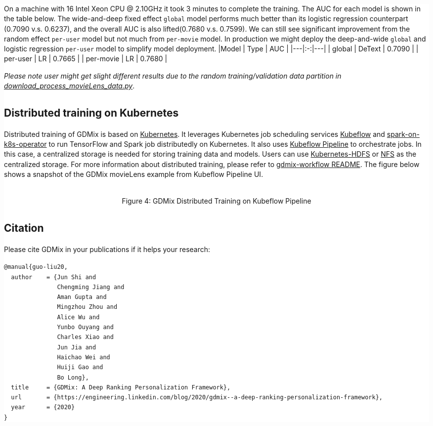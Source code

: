On a machine with 16 Intel Xeon CPU @ 2.10GHz it took 3 minutes to complete the training. The AUC for each model is shown in the table below. The wide-and-deep fixed effect `global` model performs much better than its logistic regression counterpart (0.7090 v.s. 0.6237), and
the overall AUC is also lifted(0.7680 v.s. 0.7599). We can still see significant improvement from the random effect `per-user` model but not much from `per-movie` model. In production we might deploy the deep-and-wide `global` and logistic regression `per-user` model to simplify model deployment.
|Model   | Type  | AUC  |
|---|:-:|---|
| global  | DeText  | 0.7090  |
| per-user  | LR  | 0.7665  |
| per-movie  | LR  | 0.7680   |

*Please note user might get slight different results due to the random training/validation data partition in [download_process_movieLens_data.py](scripts/download_process_movieLens_data.py)*.


## Distributed training on Kubernetes
Distributed training of GDMix is based on [Kubernetes](https://kubernetes.io/docs/home/). It leverages Kubernetes job scheduling services [Kubeflow](https://www.kubeflow.org/docs/started/getting-started/) and [spark-on-k8s-operator](https://github.com/GoogleCloudPlatform/spark-on-k8s-operator) to run TensorFlow and Spark job distributedly on Kubernetes. It also uses [Kubeflow Pipeline](https://www.kubeflow.org/docs/pipelines/overview/pipelines-overview/) to orchestrate jobs. In this case, a centralized storage is needed for storing training data and models. Users can use
[Kubernetes-HDFS](https://github.com/apache-spark-on-k8s/kubernetes-HDFS/tree/master/charts) or [NFS](https://www.kubeflow.org/docs/other-guides/kubeflow-on-multinode-cluster/#background-on-kubernetes-storage) as the centralized storage.
For more information about distributed training, please refer to [gdmix-workflow README](gdmix-workflow/README.md). The figure below shows a snapshot of the GDMix movieLens example from Kubeflow Pipeline UI.

<figure>
  <p align="center"> <img src="figures/gdmix-kubeflow-pipeline.png" alt="" />
  </br>
  <ficaption>Figure 4: GDMix Distributed Training on Kubeflow Pipeline</ficaption>
  </p>
</figure>

## **Citation**
Please cite GDMix in your publications if it helps your research:
```
@manual{guo-liu20,
  author    = {Jun Shi and
               Chengming Jiang and 
               Aman Gupta and 
               Mingzhou Zhou and 
               Alice Wu and 
               Yunbo Ouyang and 
               Charles Xiao and 
               Jun Jia and 
               Haichao Wei and 
               Huiji Gao and 
               Bo Long},
  title     = {GDMix: A Deep Ranking Personalization Framework},
  url       = {https://engineering.linkedin.com/blog/2020/gdmix--a-deep-ranking-personalization-framework},
  year      = {2020}
}
```
